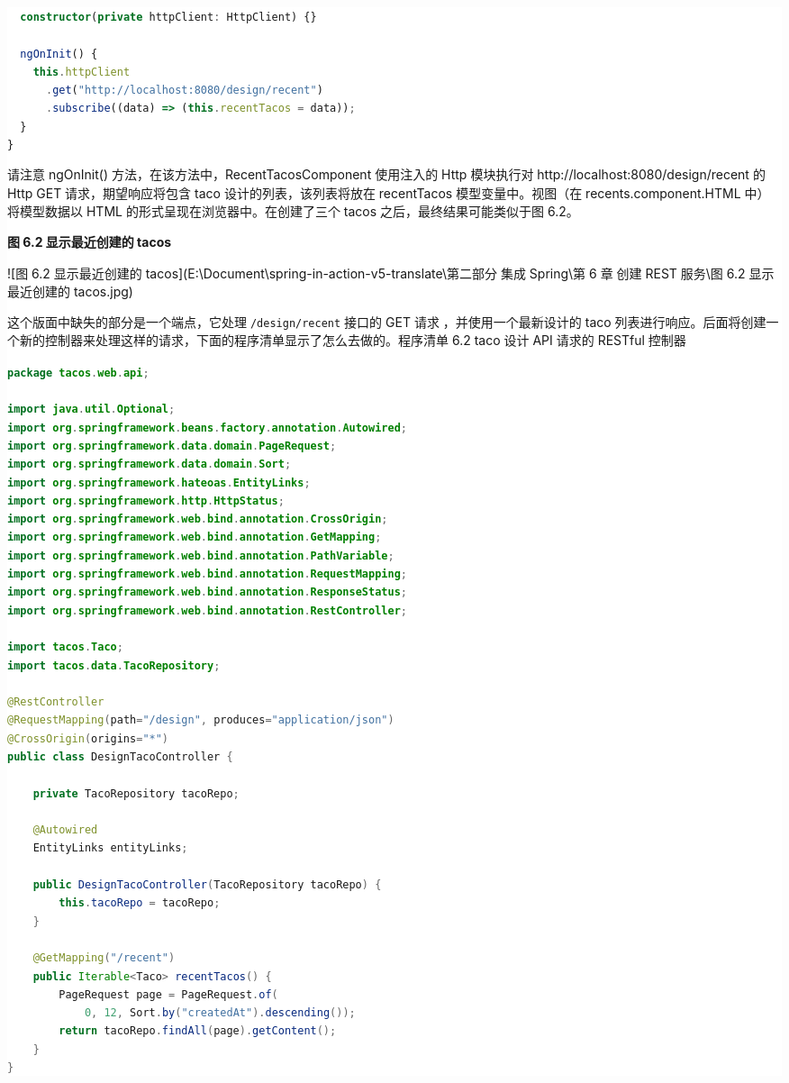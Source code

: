 ```typescript
  constructor(private httpClient: HttpClient) {}

  ngOnInit() {
    this.httpClient
      .get("http://localhost:8080/design/recent")
      .subscribe((data) => (this.recentTacos = data));
  }
}
```

请注意 ngOnInit() 方法，在该方法中，RecentTacosComponent 使用注入的 Http 模块执行对 http://localhost:8080/design/recent 的 Http GET 请求，期望响应将包含 taco 设计的列表，该列表将放在 recentTacos 模型变量中。视图（在 recents.component.HTML 中）将模型数据以 HTML 的形式呈现在浏览器中。在创建了三个 tacos 之后，最终结果可能类似于图 6.2。

**图 6.2 显示最近创建的 tacos**

![图 6.2 显示最近创建的 tacos](E:\Document\spring-in-action-v5-translate\第二部分 集成 Spring\第 6 章 创建 REST 服务\图 6.2 显示最近创建的 tacos.jpg)

这个版面中缺失的部分是一个端点，它处理 `/design/recent` 接口的 GET 请求 ，并使用一个最新设计的 taco 列表进行响应。后面将创建一个新的控制器来处理这样的请求，下面的程序清单显示了怎么去做的。程序清单 6.2 taco 设计 API 请求的 RESTful 控制器

```java
package tacos.web.api;

import java.util.Optional;
import org.springframework.beans.factory.annotation.Autowired;
import org.springframework.data.domain.PageRequest;
import org.springframework.data.domain.Sort;
import org.springframework.hateoas.EntityLinks;
import org.springframework.http.HttpStatus;
import org.springframework.web.bind.annotation.CrossOrigin;
import org.springframework.web.bind.annotation.GetMapping;
import org.springframework.web.bind.annotation.PathVariable;
import org.springframework.web.bind.annotation.RequestMapping;
import org.springframework.web.bind.annotation.ResponseStatus;
import org.springframework.web.bind.annotation.RestController;

import tacos.Taco;
import tacos.data.TacoRepository;

@RestController
@RequestMapping(path="/design", produces="application/json")
@CrossOrigin(origins="*")
public class DesignTacoController {

    private TacoRepository tacoRepo;

    @Autowired
    EntityLinks entityLinks;

    public DesignTacoController(TacoRepository tacoRepo) {
        this.tacoRepo = tacoRepo;
    }

    @GetMapping("/recent")
    public Iterable<Taco> recentTacos() {
        PageRequest page = PageRequest.of(
            0, 12, Sort.by("createdAt").descending());
        return tacoRepo.findAll(page).getContent();
    }
}
```
